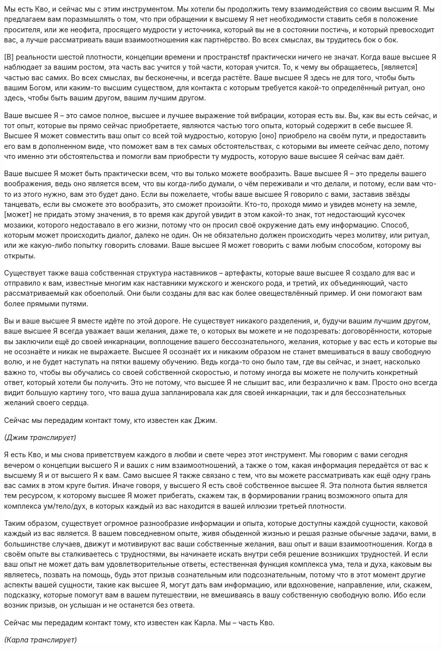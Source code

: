 </em><p><em></em>Мы есть Кво, и сейчас мы с этим инструментом. Мы хотели бы продолжить тему взаимодействия со своим высшим Я. Мы предлагаем вам поразмышлять о том, что при обращении к высшему Я нет необходимости ставить себя в положение просителя, или же неофита, просящего мудрости у источника, который вы не в состоянии постичь, и который превосходит вас, а лучше рассматривать ваши взаимоотношения как партнёрство. Во всех смыслах, вы трудитесь бок о бок.</p>
<p>[В] реальности шестой плотности, концепции времени и пространствf практически ничего не значат. Когда ваше высшее Я наблюдает за вашим ростом, эта часть вас учится у той части, которая учится. То, к чему вы обращаетесь, [является] частью вас самих. Во всех смыслах, вы бесконечны, и всегда растёте. Ваше высшее Я здесь не для того, чтобы быть вашим Богом, или каким-то высшим существом, для контакта с которым требуется какой-то определённый ритуал, оно здесь, чтобы быть вашим другом, вашим лучшим другом.</p>
<p>Ваше высшее Я – это самое полное, высшее и лучшее выражение той вибрации, которая есть вы. Вы, как вы есть сейчас, и тот опыт, которые вы прямо сейчас приобретаете, являются частью того опыта, который содержит в себе высшее Я. Высшее Я может совместить ваш опыт со всей той мудростью, которую [оно] приобрело на своём пути, и предоставить его вам в дополненном виде, что поможет вам в тех самых обстоятельствах, с которыми вы имеете сейчас дело, потому что именно эти обстоятельства и помогли вам приобрести ту мудрость, которую ваше высшее Я сейчас вам даёт.</p>
<p>Ваше высшее Я может быть практически всем, что вы только можете вообразить. Ваше высшее Я – это пределы вашего воображения, ведь оно является всем, что вы когда-либо думали, о чём переживали и что делали, и потому, если вам что-то из этого нужно, вам это будет дано. Если вы пожелаете, чтобы ваше высшее Я говорило с вами, заставив звёзды танцевать, если вы сможете это вообразить, это сможет произойти. Кто-то, проходя мимо и увидев монету на земле, [может] не придать этому значения, в то время как другой увидит в этом какой-то знак, тот недостающий кусочек мозаики, которого недоставало в его жизни, потому что он просил своё окружение дать ему информацию. Способ, которым может происходить диалог, далеко не один. Он не обязательно должен происходить через молитву, или ритуал, или же какую-либо попытку говорить словами. Ваше высшее Я может говорить с вами любым способом, которому вы открыты.</p>
<p>Существует также ваша собственная структура наставников – артефакты, которые ваше высшее Я создало для вас и отправило к вам, известные многим как наставники мужского и женского рода, и третий, их объединяющий, часто рассматриваемый как обоеполый. Они были созданы для вас как более овеществлённый пример. И они помогают вам более прямыми путями.</p>
<p>Вы и ваше высшее Я вместе идёте по этой дороге. Не существует никакого разделения, и, будучи вашим лучшим другом, ваше высшее Я всегда уважает ваши желания, даже те, о которых вы можете и не подозревать: договорённости, которые вы заключили ещё до своей инкарнации, воплощение вашего бессознательного, желания, которые у вас есть и которые вы не осознаёте и никак не выражаете. Высшее Я осознаёт их и никаким образом не станет вмешиваться в вашу свободную волю, и не будет наступать на пятки вашему обучению. Ведь когда-то оно было там, где вы сейчас, и знает, насколько важно то, чтобы вы обучались со своей собственной скоростью, и потому иногда вы можете не получить конкретный ответ, который хотели бы получить. Это не потому, что высшее Я не слышит вас, или безразлично к вам. Просто оно всегда видит большую картину того, что ваша душа запланировала как для своей инкарнации, так и для бессознательных желаний своего сердца.</p>
<p>Сейчас мы передадим контакт тому, кто известен как Джим.</p>
<p><em>(Джим транслирует)</em></p><em>
</em><p><em></em>Я есть Кво, и мы снова приветствуем каждого в любви и свете через этот инструмент. Мы говорим с вами сегодня вечером о концепции высшего Я и ваших с ним взаимоотношений, а также о том, какая информация передаётся от вас к высшему Я и от высшего Я к вам. Само высшее Я также связано с тем, что вы можете рассматривать как ещё одну грань вас самих в этом круге бытия. Иначе говоря, у высшего Я есть своё собственное высшее Я. Эта полнота бытия является тем ресурсом, к которому высшее Я может прибегать, скажем так, в формировании границ возможного опыта для комплекса ум/тело/дух, в которых каждый из вас находится в вашей иллюзии третьей плотности.</p>
<p>Таким образом, существует огромное разнообразие информации и опыта, которые доступны каждой сущности, каковой каждый из вас является. В вашем повседневном опыте, живя обыденной жизнью и решая разные обычные задачи, вами, в большинстве случаев, движут и мотивируют вас ваши собственные желания, ваш опыт и ваши взаимоотношения. Когда в своём опыте вы сталкиваетесь с трудностями, вы начинаете искать внутри себя решение возникших трудностей. И если ваш опыт не может дать вам удовлетворительные ответы, естественная функция комплекса ума, тела и духа, каковым вы являетесь, позвать на помощь, будь этот призыв сознательным или подсознательным, потому что в этот момент другие аспекты вашей сущности, такие как высшее Я, могут дать вам информацию, или вдохновение, направление, или, скажем, подсказку, которые помогут вам в вашем путешествии, не вмешиваясь в вашу собственную свободную волю. Ибо если возник призыв, он услышан и не останется без ответа.</p>
<p>Сейчас мы передадим контакт тому, кто известен как Карла. Мы – часть Кво.</p>
<p><em>(Карла транслирует)</em></p><em>